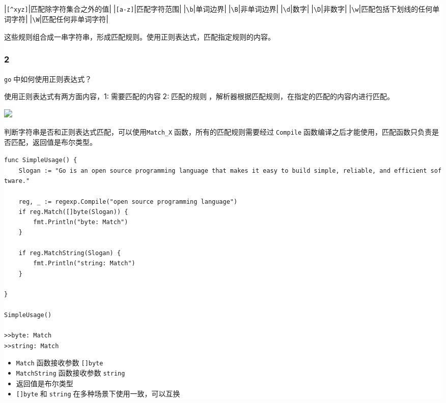 |`[^xyz]`|匹配除字符集合之外的值|
|`[a-z]`|匹配字符范围|
|`\b`|单词边界|
|`\B`|非单词边界|
|`\d`|数字|
|`\D`|非数字|
|`\w`|匹配包括下划线的任何单词字符|
|`\W`|匹配任何非单词字符|


这些规则组合成一串字符串，形成匹配规则。使用正则表达式，匹配指定规则的内容。


### 2

`go` 中如何使用正则表达式？

使用正则表达式有两方面内容，1: 需要匹配的内容 2: 匹配的规则 ，解析器根据匹配规则，在指定的匹配的内容内进行匹配。


![](http://ww1.sinaimg.cn/large/741fdb86gy1g1vgabyou0j213z0b3jsi.jpg)


判断字符串是否和正则表达式匹配，可以使用`Match_X` 函数，所有的匹配规则需要经过 `Compile` 函数编译之后才能使用，匹配函数只负责是否匹配，返回值是布尔类型。

```
func SimpleUsage() {
	Slogan := "Go is an open source programming language that makes it easy to build simple, reliable, and efficient software."

	reg, _ := regexp.Compile("open source programming language")
	if reg.Match([]byte(Slogan)) {
		fmt.Println("byte: Match")
	}

	if reg.MatchString(Slogan) {
		fmt.Println("string: Match")
	}

}

SimpleUsage()

>>byte: Match
>>string: Match

```

- `Match` 函数接收参数 `[]byte`
- `MatchString` 函数接收参数 `string`
- 返回值是布尔类型
- `[]byte` 和 `string` 在多种场景下使用一致，可以互换
